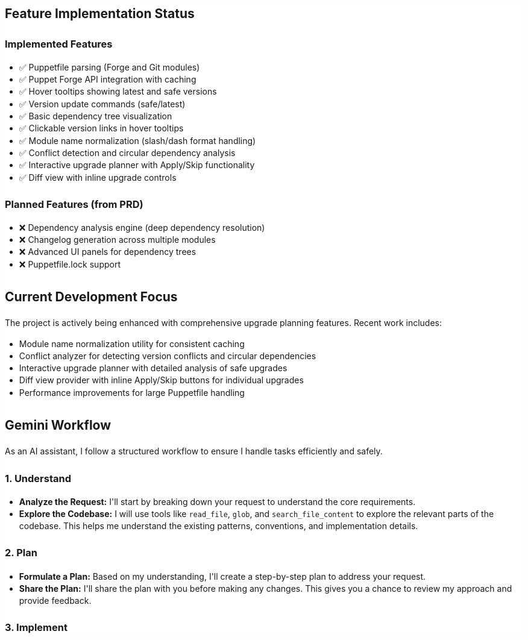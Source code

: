 ## Feature Implementation Status

### Implemented Features
- ✅ Puppetfile parsing (Forge and Git modules)
- ✅ Puppet Forge API integration with caching
- ✅ Hover tooltips showing latest and safe versions
- ✅ Version update commands (safe/latest)
- ✅ Basic dependency tree visualization
- ✅ Clickable version links in hover tooltips
- ✅ Module name normalization (slash/dash format handling)
- ✅ Conflict detection and circular dependency analysis
- ✅ Interactive upgrade planner with Apply/Skip functionality
- ✅ Diff view with inline upgrade controls

### Planned Features (from PRD)
- ❌ Dependency analysis engine (deep dependency resolution)
- ❌ Changelog generation across multiple modules
- ❌ Advanced UI panels for dependency trees
- ❌ Puppetfile.lock support

## Current Development Focus
The project is actively being enhanced with comprehensive upgrade planning features. Recent work includes:
- Module name normalization utility for consistent caching
- Conflict analyzer for detecting version conflicts and circular dependencies
- Interactive upgrade planner with detailed analysis of safe upgrades
- Diff view provider with inline Apply/Skip buttons for individual upgrades
- Performance improvements for large Puppetfile handling

## Gemini Workflow

As an AI assistant, I follow a structured workflow to ensure I handle tasks efficiently and safely.

### 1. Understand

-   **Analyze the Request:** I'll start by breaking down your request to understand the core requirements.
-   **Explore the Codebase:** I will use tools like `read_file`, `glob`, and `search_file_content` to explore the relevant parts of the codebase. This helps me understand the existing patterns, conventions, and implementation details.

### 2. Plan

-   **Formulate a Plan:** Based on my understanding, I'll create a step-by-step plan to address your request.
-   **Share the Plan:** I'll share the plan with you before making any changes. This gives you a chance to review my approach and provide feedback.

### 3. Implement
